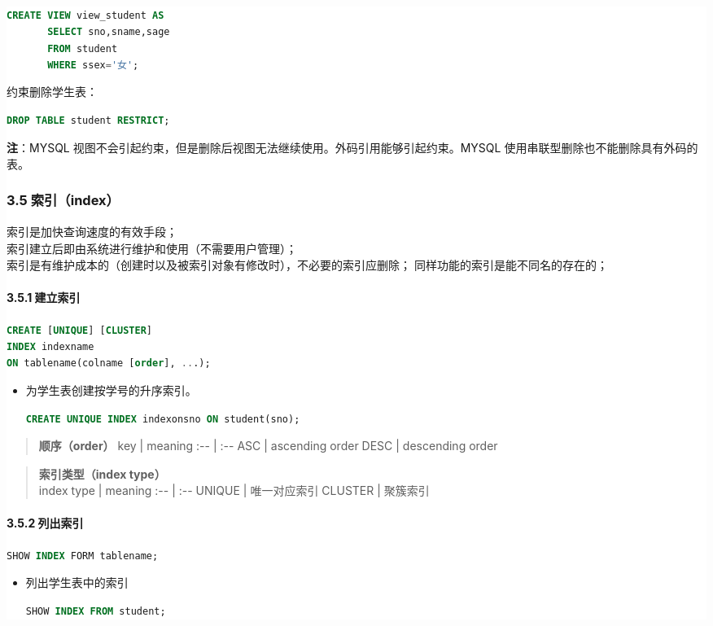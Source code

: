   ```SQL
  CREATE VIEW view_student AS 
         SELECT sno,sname,sage 
         FROM student 
         WHERE ssex='女';
  ```

  约束删除学生表：  

  ```SQL
  DROP TABLE student RESTRICT;
  ```

  **注**：MYSQL 视图不会引起约束，但是删除后视图无法继续使用。外码引用能够引起约束。MYSQL 使用串联型删除也不能删除具有外码的表。

### 3.5 索引（index）

索引是加快查询速度的有效手段；  
索引建立后即由系统进行维护和使用（不需要用户管理）；  
索引是有维护成本的（创建时以及被索引对象有修改时），不必要的索引应删除；
同样功能的索引是能不同名的存在的；

#### 3.5.1 建立索引

```SQL
CREATE [UNIQUE] [CLUSTER] 
INDEX indexname 
ON tablename(colname [order], ...);
```

- 为学生表创建按学号的升序索引。  

  ```SQL
  CREATE UNIQUE INDEX indexonsno ON student(sno);
  ```

> **顺序（order）**
> key | meaning
> :-- | :--
> ASC | ascending order
> DESC | descending order

> **索引类型（index type）**  
> index type | meaning
> :-- | :--
> UNIQUE | 唯一对应索引
> CLUSTER | 聚簇索引

#### 3.5.2 列出索引

```SQL
SHOW INDEX FORM tablename;
```

- 列出学生表中的索引  
  
  ```SQL
  SHOW INDEX FROM student;
  ```
